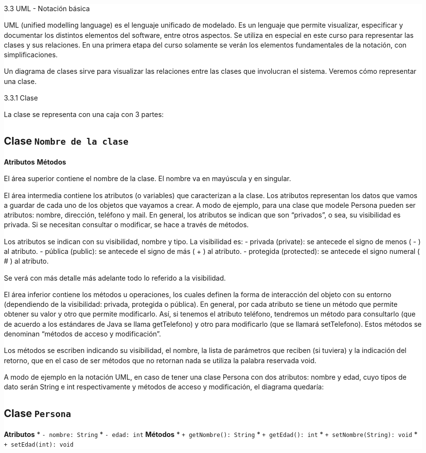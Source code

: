 3.3 UML - Notación básica

UML (unified modelling language) es el lenguaje unificado de modelado. Es un lenguaje que permite visualizar, especificar y documentar los distintos elementos del software, entre otros aspectos. Se utiliza en especial en este curso para representar las clases y sus relaciones. En una primera etapa del curso solamente se verán los elementos fundamentales de la notación, con simplificaciones.

Un diagrama de clases sirve para visualizar las relaciones entre las clases que involucran el sistema. Veremos cómo representar una clase. 

3.3.1 Clase

La clase se representa con una caja con 3 partes:

## Clase `Nombre de la clase`
**Atributos**
**Métodos**

El área superior contiene el nombre de la clase. El nombre va en mayúscula y en singular.

El área intermedia contiene los atributos (o variables) que caracterizan a la clase. Los atributos representan los datos que vamos a guardar de cada uno de los objetos que vayamos a crear. A modo de ejemplo, para una clase que modele Persona pueden ser atributos: nombre, dirección, teléfono y mail. En general, los atributos se indican que son “privados”, o sea, su visibilidad es privada. Si se necesitan consultar o modificar, se hace a través de métodos.

Los atributos se indican con su visibilidad, nombre y tipo. La visibilidad es: 
	- privada (private): se antecede el signo de menos ( - ) al atributo. 
	- pública (public): se antecede el signo de más ( + ) al atributo. 
	- protegida (protected): se antecede el signo numeral ( # ) al atributo.

Se verá con más detalle más adelante todo lo referido a la visibilidad.

El área inferior contiene los métodos u operaciones, los cuales definen la forma de interacción del objeto con su entorno (dependiendo de la visibilidad: privada, protegida o pública). En general, por cada atributo se tiene un método que permite obtener su valor y otro que permite modificarlo. Así, si tenemos el atributo teléfono, tendremos un método para consultarlo (que de acuerdo a los estándares de Java se llama getTelefono) y otro para modificarlo (que se llamará setTelefono). Estos métodos se denominan “métodos de acceso y modificación”.

Los métodos se escriben indicando su visibilidad, el nombre, la lista de parámetros que reciben (si tuviera) y la indicación del retorno, que en el caso de ser métodos que no retornan nada se utiliza la palabra reservada void.

A modo de ejemplo en la notación UML, en caso de tener una clase Persona con dos atributos: nombre y edad, cuyo tipos de dato serán String e int respectivamente y métodos de acceso y modificación, el diagrama quedaría:

## Clase `Persona`
**Atributos**
	* `- nombre: String`
	* `- edad: int`
**Métodos**
	* `+ getNombre(): String`
	* `+ getEdad(): int`
	* `+ setNombre(String): void`
	* `+ setEdad(int): void`

